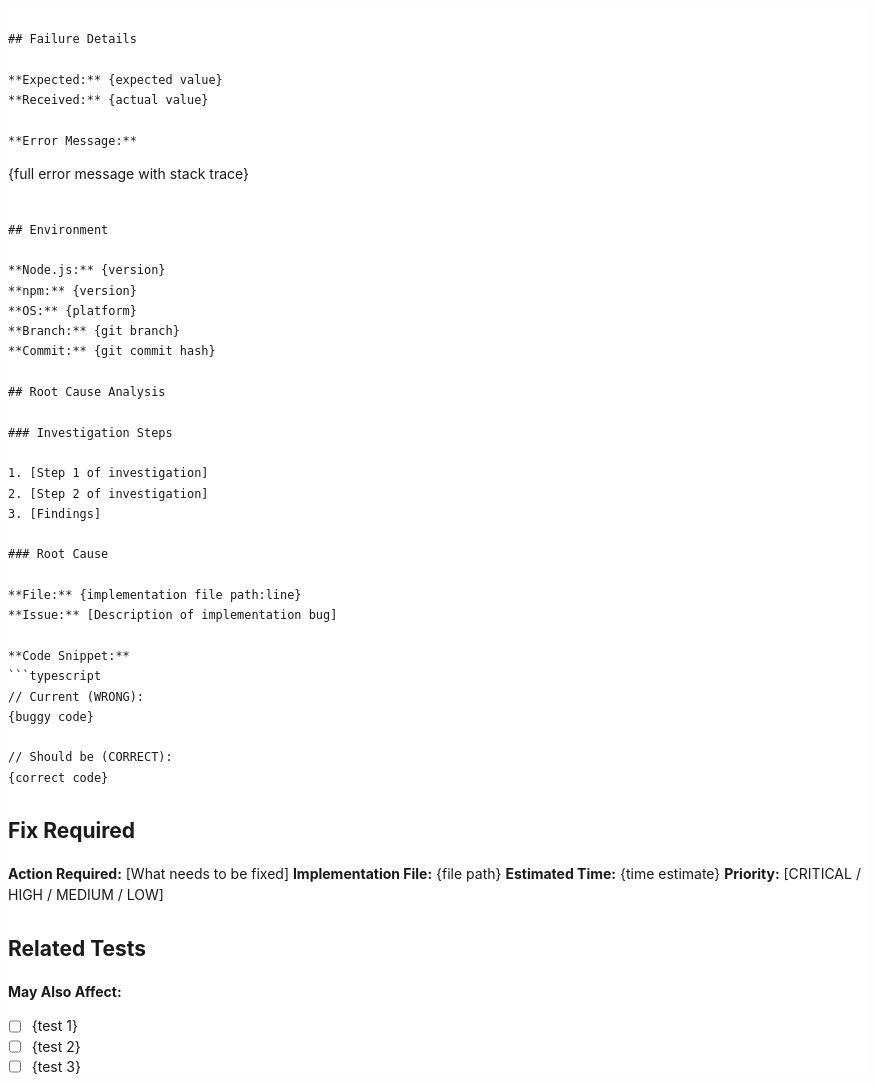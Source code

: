 ```

## Failure Details

**Expected:** {expected value}
**Received:** {actual value}

**Error Message:**
```
{full error message with stack trace}
```

## Environment

**Node.js:** {version}
**npm:** {version}
**OS:** {platform}
**Branch:** {git branch}
**Commit:** {git commit hash}

## Root Cause Analysis

### Investigation Steps

1. [Step 1 of investigation]
2. [Step 2 of investigation]
3. [Findings]

### Root Cause

**File:** {implementation file path:line}
**Issue:** [Description of implementation bug]

**Code Snippet:**
```typescript
// Current (WRONG):
{buggy code}

// Should be (CORRECT):
{correct code}
```

## Fix Required

**Action Required:** [What needs to be fixed]
**Implementation File:** {file path}
**Estimated Time:** {time estimate}
**Priority:** [CRITICAL / HIGH / MEDIUM / LOW]

## Related Tests

**May Also Affect:**
- [ ] {test 1}
- [ ] {test 2}
- [ ] {test 3}
